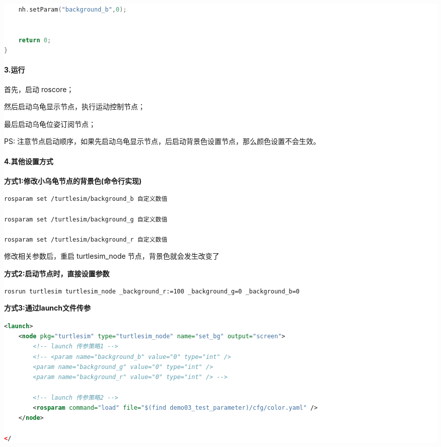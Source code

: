 ```cpp
    nh.setParam("background_b",0);


    return 0;
}
```

#### 3.运行

首先，启动 roscore；

然后启动乌龟显示节点，执行运动控制节点；

最后启动乌龟位姿订阅节点；

PS: 注意节点启动顺序，如果先启动乌龟显示节点，后启动背景色设置节点，那么颜色设置不会生效。



#### 4.其他设置方式

**方式1:修改小乌龟节点的背景色(命令行实现)**

```
rosparam set /turtlesim/background_b 自定义数值

rosparam set /turtlesim/background_g 自定义数值

rosparam set /turtlesim/background_r 自定义数值

```

修改相关参数后，重启 turtlesim_node 节点，背景色就会发生改变了

**方式2:启动节点时，直接设置参数**

```
rosrun turtlesim turtlesim_node _background_r:=100 _background_g=0 _background_b=0
```

**方式3:通过launch文件传参**

```xml
<launch>
    <node pkg="turtlesim" type="turtlesim_node" name="set_bg" output="screen">
        <!-- launch 传参策略1 -->
        <!-- <param name="background_b" value="0" type="int" />
        <param name="background_g" value="0" type="int" />
        <param name="background_r" value="0" type="int" /> -->

        <!-- launch 传参策略2 -->
        <rosparam command="load" file="$(find demo03_test_parameter)/cfg/color.yaml" />
    </node>

</
```


